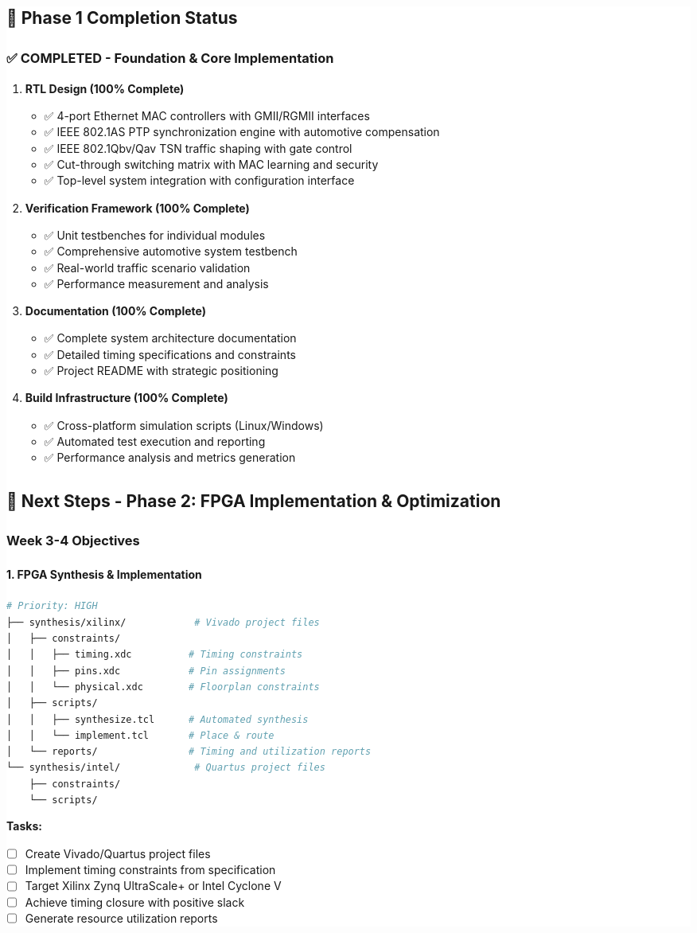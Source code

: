 ## 🚀 Phase 1 Completion Status

### ✅ **COMPLETED** - Foundation & Core Implementation

1. **RTL Design (100% Complete)**
   - ✅ 4-port Ethernet MAC controllers with GMII/RGMII interfaces
   - ✅ IEEE 802.1AS PTP synchronization engine with automotive compensation
   - ✅ IEEE 802.1Qbv/Qav TSN traffic shaping with gate control
   - ✅ Cut-through switching matrix with MAC learning and security
   - ✅ Top-level system integration with configuration interface

2. **Verification Framework (100% Complete)**
   - ✅ Unit testbenches for individual modules
   - ✅ Comprehensive automotive system testbench
   - ✅ Real-world traffic scenario validation
   - ✅ Performance measurement and analysis

3. **Documentation (100% Complete)**
   - ✅ Complete system architecture documentation
   - ✅ Detailed timing specifications and constraints
   - ✅ Project README with strategic positioning

4. **Build Infrastructure (100% Complete)**
   - ✅ Cross-platform simulation scripts (Linux/Windows)
   - ✅ Automated test execution and reporting
   - ✅ Performance analysis and metrics generation

## 🎯 **Next Steps - Phase 2: FPGA Implementation & Optimization**

### Week 3-4 Objectives

#### 1. FPGA Synthesis & Implementation
```bash
# Priority: HIGH
├── synthesis/xilinx/            # Vivado project files
│   ├── constraints/
│   │   ├── timing.xdc          # Timing constraints
│   │   ├── pins.xdc            # Pin assignments
│   │   └── physical.xdc        # Floorplan constraints
│   ├── scripts/
│   │   ├── synthesize.tcl      # Automated synthesis
│   │   └── implement.tcl       # Place & route
│   └── reports/                # Timing and utilization reports
└── synthesis/intel/             # Quartus project files
    ├── constraints/
    └── scripts/
```

**Tasks:**
- [ ] Create Vivado/Quartus project files
- [ ] Implement timing constraints from specification
- [ ] Target Xilinx Zynq UltraScale+ or Intel Cyclone V
- [ ] Achieve timing closure with positive slack
- [ ] Generate resource utilization reports
